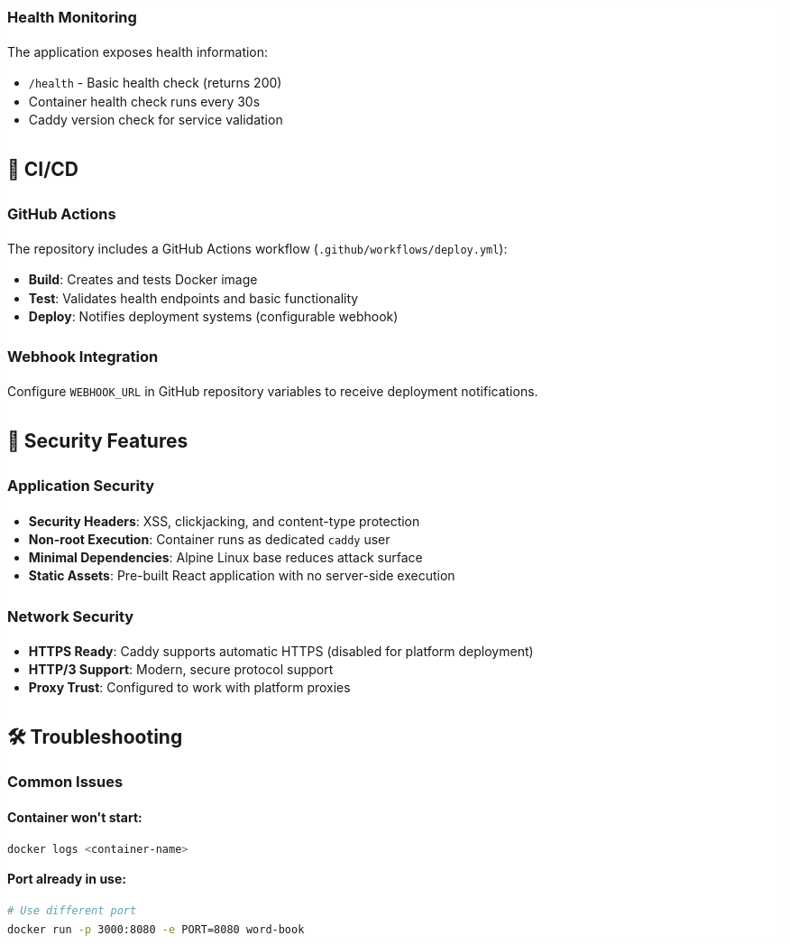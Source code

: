 ### Health Monitoring

The application exposes health information:

- `/health` - Basic health check (returns 200)
- Container health check runs every 30s
- Caddy version check for service validation

## 🚀 CI/CD

### GitHub Actions

The repository includes a GitHub Actions workflow (`.github/workflows/deploy.yml`):

- **Build**: Creates and tests Docker image
- **Test**: Validates health endpoints and basic functionality
- **Deploy**: Notifies deployment systems (configurable webhook)

### Webhook Integration

Configure `WEBHOOK_URL` in GitHub repository variables to receive deployment notifications.

## 🔐 Security Features

### Application Security

- **Security Headers**: XSS, clickjacking, and content-type protection
- **Non-root Execution**: Container runs as dedicated `caddy` user
- **Minimal Dependencies**: Alpine Linux base reduces attack surface
- **Static Assets**: Pre-built React application with no server-side execution

### Network Security

- **HTTPS Ready**: Caddy supports automatic HTTPS (disabled for platform deployment)
- **HTTP/3 Support**: Modern, secure protocol support
- **Proxy Trust**: Configured to work with platform proxies

## 🛠️ Troubleshooting

### Common Issues

**Container won't start:**
```bash
docker logs <container-name>
```

**Port already in use:**
```bash
# Use different port
docker run -p 3000:8080 -e PORT=8080 word-book
```
